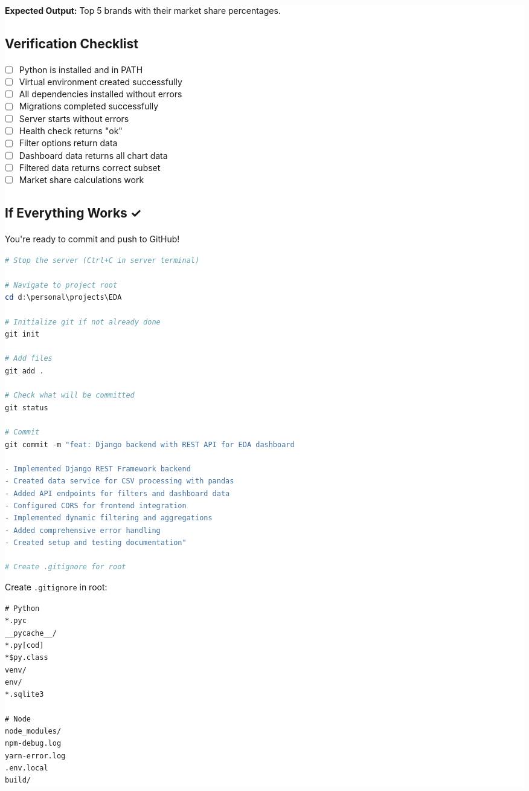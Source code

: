 **Expected Output:** Top 5 brands with their market share percentages.

## Verification Checklist

- [ ] Python is installed and in PATH
- [ ] Virtual environment created successfully
- [ ] All dependencies installed without errors
- [ ] Migrations completed successfully
- [ ] Server starts without errors
- [ ] Health check returns "ok"
- [ ] Filter options return data
- [ ] Dashboard data returns all chart data
- [ ] Filtered data returns correct subset
- [ ] Market share calculations work

## If Everything Works ✓

You're ready to commit and push to GitHub!

```powershell
# Stop the server (Ctrl+C in server terminal)

# Navigate to project root
cd d:\personal\projects\EDA

# Initialize git if not already done
git init

# Add files
git add .

# Check what will be committed
git status

# Commit
git commit -m "feat: Django backend with REST API for EDA dashboard

- Implemented Django REST Framework backend
- Created data service for CSV processing with pandas
- Added API endpoints for filters and dashboard data
- Configured CORS for frontend integration
- Implemented dynamic filtering and aggregations
- Added comprehensive error handling
- Created setup and testing documentation"

# Create .gitignore for root
```

Create `.gitignore` in root:
```
# Python
*.pyc
__pycache__/
*.py[cod]
*$py.class
venv/
env/
*.sqlite3

# Node
node_modules/
npm-debug.log
yarn-error.log
.env.local
build/
```